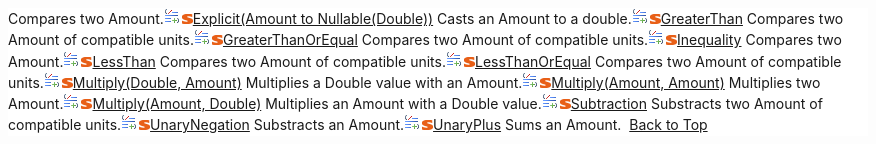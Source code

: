 Compares two Amount.</td></tr><tr><td>![Public operator](media/puboperator.gif "Public operator")![Static member](media/static.gif "Static member")</td><td><a href="M_DevCase_Core_Maths_Amount_op_Explicit">Explicit(Amount to Nullable(Double))</a></td><td>
Casts an Amount to a double.</td></tr><tr><td>![Public operator](media/puboperator.gif "Public operator")![Static member](media/static.gif "Static member")</td><td><a href="M_DevCase_Core_Maths_Amount_op_GreaterThan">GreaterThan</a></td><td>
Compares two Amount of compatible units.</td></tr><tr><td>![Public operator](media/puboperator.gif "Public operator")![Static member](media/static.gif "Static member")</td><td><a href="M_DevCase_Core_Maths_Amount_op_GreaterThanOrEqual">GreaterThanOrEqual</a></td><td>
Compares two Amount of compatible units.</td></tr><tr><td>![Public operator](media/puboperator.gif "Public operator")![Static member](media/static.gif "Static member")</td><td><a href="M_DevCase_Core_Maths_Amount_op_Inequality">Inequality</a></td><td>
Compares two Amount.</td></tr><tr><td>![Public operator](media/puboperator.gif "Public operator")![Static member](media/static.gif "Static member")</td><td><a href="M_DevCase_Core_Maths_Amount_op_LessThan">LessThan</a></td><td>
Compares two Amount of compatible units.</td></tr><tr><td>![Public operator](media/puboperator.gif "Public operator")![Static member](media/static.gif "Static member")</td><td><a href="M_DevCase_Core_Maths_Amount_op_LessThanOrEqual">LessThanOrEqual</a></td><td>
Compares two Amount of compatible units.</td></tr><tr><td>![Public operator](media/puboperator.gif "Public operator")![Static member](media/static.gif "Static member")</td><td><a href="M_DevCase_Core_Maths_Amount_op_Multiply_2">Multiply(Double, Amount)</a></td><td>
Multiplies a Double value with an Amount.</td></tr><tr><td>![Public operator](media/puboperator.gif "Public operator")![Static member](media/static.gif "Static member")</td><td><a href="M_DevCase_Core_Maths_Amount_op_Multiply">Multiply(Amount, Amount)</a></td><td>
Multiplies two Amount.</td></tr><tr><td>![Public operator](media/puboperator.gif "Public operator")![Static member](media/static.gif "Static member")</td><td><a href="M_DevCase_Core_Maths_Amount_op_Multiply_1">Multiply(Amount, Double)</a></td><td>
Multiplies an Amount with a Double value.</td></tr><tr><td>![Public operator](media/puboperator.gif "Public operator")![Static member](media/static.gif "Static member")</td><td><a href="M_DevCase_Core_Maths_Amount_op_Subtraction">Subtraction</a></td><td>
Substracts two Amount of compatible units.</td></tr><tr><td>![Public operator](media/puboperator.gif "Public operator")![Static member](media/static.gif "Static member")</td><td><a href="M_DevCase_Core_Maths_Amount_op_UnaryNegation">UnaryNegation</a></td><td>
Substracts an Amount.</td></tr><tr><td>![Public operator](media/puboperator.gif "Public operator")![Static member](media/static.gif "Static member")</td><td><a href="M_DevCase_Core_Maths_Amount_op_UnaryPlus">UnaryPlus</a></td><td>
Sums an Amount.</td></tr></table>&nbsp;
<a href="#amount-class">Back to Top</a>
